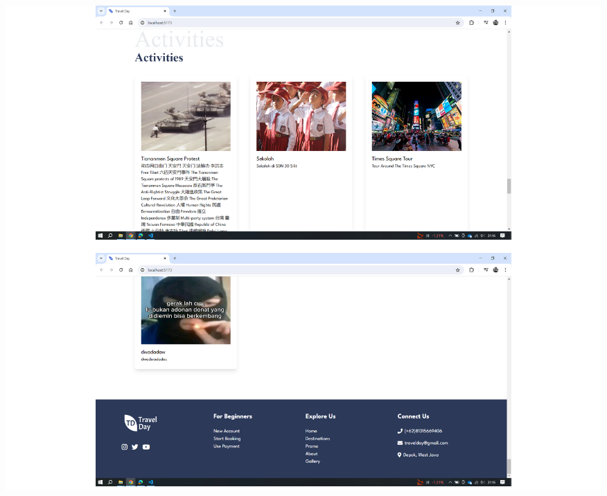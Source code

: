 <p align="center">
  <img width="600" alt="image" src="Screenshot_8.png"/>
</p>

<p align="center">
  <img width="600" alt="image" src="Screenshot_9.png"/>
</p>
